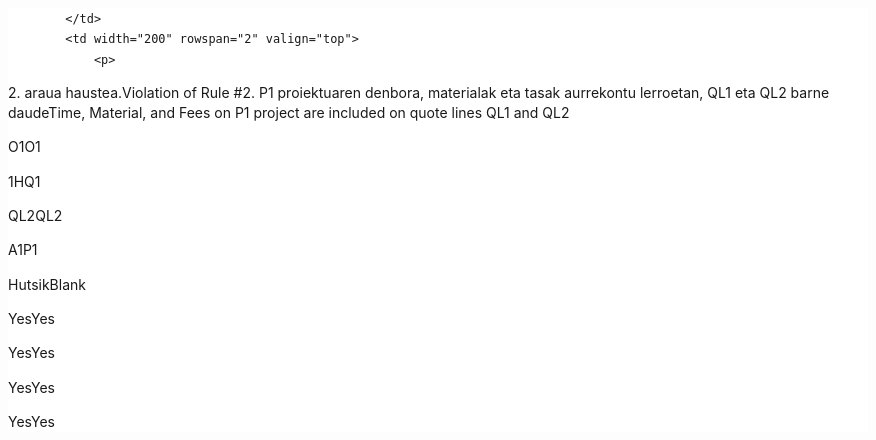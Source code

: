             </td>
            <td width="200" rowspan="2" valign="top">
                <p>
<span data-ttu-id="d86d7-229">2. araua haustea.</span><span class="sxs-lookup"><span data-stu-id="d86d7-229">Violation of Rule #2.</span></span> <span data-ttu-id="d86d7-230">P1 proiektuaren denbora, materialak eta tasak aurrekontu lerroetan, QL1 eta QL2 barne daude</span><span class="sxs-lookup"><span data-stu-id="d86d7-230">Time, Material, and Fees on P1 project are included on quote lines QL1 and QL2</span></span> </p>
            </td>
        </tr>
        <tr>
            <td width="59" valign="top">
                <p>
<span data-ttu-id="d86d7-231">O1</span><span class="sxs-lookup"><span data-stu-id="d86d7-231">O1</span></span> </p>
            </td>
            <td width="39" valign="top">
                <p>
<span data-ttu-id="d86d7-232">1H</span><span class="sxs-lookup"><span data-stu-id="d86d7-232">Q1</span></span> </p>
            </td>
            <td width="40" valign="top">
                <p>
<span data-ttu-id="d86d7-233">QL2</span><span class="sxs-lookup"><span data-stu-id="d86d7-233">QL2</span></span> </p>
            </td>
            <td width="41" valign="top">
                <p>
<span data-ttu-id="d86d7-234">A1</span><span class="sxs-lookup"><span data-stu-id="d86d7-234">P1</span></span> </p>
            </td>
            <td width="77" valign="top">
                <p>
<span data-ttu-id="d86d7-235">Hutsik</span><span class="sxs-lookup"><span data-stu-id="d86d7-235">Blank</span></span> </p>
            </td>
            <td width="45" valign="top">
                <p>
<span data-ttu-id="d86d7-236">Yes</span><span class="sxs-lookup"><span data-stu-id="d86d7-236">Yes</span></span> </p>
            </td>
            <td width="46" valign="top">
                <p>
<span data-ttu-id="d86d7-237">Yes</span><span class="sxs-lookup"><span data-stu-id="d86d7-237">Yes</span></span> </p>
            </td>
            <td width="43" valign="top">
                <p>
<span data-ttu-id="d86d7-238">Yes</span><span class="sxs-lookup"><span data-stu-id="d86d7-238">Yes</span></span> </p>
            </td>
            <td width="41" valign="top">
                <p>
<span data-ttu-id="d86d7-239">Yes</span><span class="sxs-lookup"><span data-stu-id="d86d7-239">Yes</span></span> </p>
            </td>
        </tr>
        <tr>
            <td width="59" valign="top">
            </td>
            <td width="39" valign="top">
            </td>
            <td width="40" valign="top">
            </td>